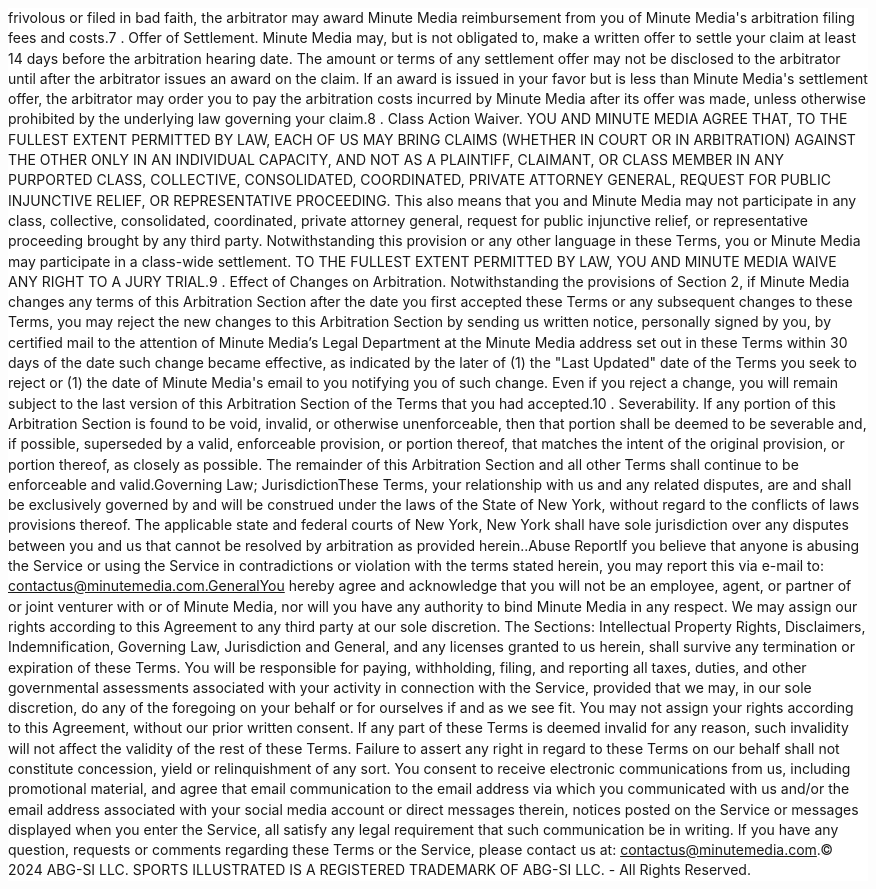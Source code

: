 frivolous or filed in bad faith, the arbitrator may award Minute Media reimbursement from you of Minute Media's arbitration filing fees and costs.7 . Offer of Settlement. Minute Media may, but is not obligated to, make a written offer to settle your claim at least 14 days before the arbitration hearing date. The amount or terms of any settlement offer may not be disclosed to the arbitrator until after the arbitrator issues an award on the claim. If an award is issued in your favor but is less than Minute Media's settlement offer, the arbitrator may order you to pay the arbitration costs incurred by Minute Media after its offer was made, unless otherwise prohibited by the underlying law governing your claim.8 . Class Action Waiver. YOU AND MINUTE MEDIA AGREE THAT, TO THE FULLEST EXTENT PERMITTED BY LAW, EACH OF US MAY BRING CLAIMS (WHETHER IN COURT OR IN ARBITRATION) AGAINST THE OTHER ONLY IN AN INDIVIDUAL CAPACITY, AND NOT AS A PLAINTIFF, CLAIMANT, OR CLASS MEMBER IN ANY PURPORTED CLASS, COLLECTIVE, CONSOLIDATED, COORDINATED, PRIVATE ATTORNEY GENERAL, REQUEST FOR PUBLIC INJUNCTIVE RELIEF, OR REPRESENTATIVE PROCEEDING. This also means that you and Minute Media may not participate in any class, collective, consolidated, coordinated, private attorney general, request for public injunctive relief, or representative proceeding brought by any third party. Notwithstanding this provision or any other language in these Terms, you or Minute Media may participate in a class-wide settlement. TO THE FULLEST EXTENT PERMITTED BY LAW, YOU AND MINUTE MEDIA WAIVE ANY RIGHT TO A JURY TRIAL.9 . Effect of Changes on Arbitration. Notwithstanding the provisions of Section 2, if Minute Media changes any terms of this Arbitration Section after the date you first accepted these Terms or any subsequent changes to these Terms, you may reject the new changes to this Arbitration Section by sending us written notice, personally signed by you, by certified mail to the attention of Minute Media’s Legal Department at the Minute Media address set out in these Terms within 30 days of the date such change became effective, as indicated by the later of (1) the "Last Updated" date of the Terms you seek to reject or (1) the date of Minute Media's email to you notifying you of such change. Even if you reject a change, you will remain subject to the last version of this Arbitration Section of the Terms that you had accepted.10 . Severability. If any portion of this Arbitration Section is found to be void, invalid, or otherwise unenforceable, then that portion shall be deemed to be severable and, if possible, superseded by a valid, enforceable provision, or portion thereof, that matches the intent of the original provision, or portion thereof, as closely as possible. The remainder of this Arbitration Section and all other Terms shall continue to be enforceable and valid.Governing Law; JurisdictionThese Terms, your relationship with us and any related disputes, are and shall be exclusively governed by and will be construed under the laws of the State of New York, without regard to the conflicts of laws provisions thereof. The applicable state and federal courts of New York, New York shall have sole jurisdiction over any disputes between you and us that cannot be resolved by arbitration as provided herein..Abuse ReportIf you believe that anyone is abusing the Service or using the Service in contradictions or violation with the terms stated herein, you may report this via e-mail to: contactus@minutemedia.com.GeneralYou hereby agree and acknowledge that you will not be an employee, agent, or partner of or joint venturer with or of Minute Media, nor will you have any authority to bind Minute Media in any respect. We may assign our rights according to this Agreement to any third party at our sole discretion. The Sections: Intellectual Property Rights, Disclaimers, Indemnification, Governing Law, Jurisdiction and General, and any licenses granted to us herein, shall survive any termination or expiration of these Terms. You will be responsible for paying, withholding, filing, and reporting all taxes, duties, and other governmental assessments associated with your activity in connection with the Service, provided that we may, in our sole discretion, do any of the foregoing on your behalf or for ourselves if and as we see fit. You may not assign your rights according to this Agreement, without our prior written consent. If any part of these Terms is deemed invalid for any reason, such invalidity will not affect the validity of the rest of these Terms. Failure to assert any right in regard to these Terms on our behalf shall not constitute concession, yield or relinquishment of any sort. You consent to receive electronic communications from us, including promotional material, and agree that email communication to the email address via which you communicated with us and/or the email address associated with your social media account or direct messages therein, notices posted on the Service or messages displayed when you enter the Service, all satisfy any legal requirement that such communication be in writing. If you have any question, requests or comments regarding these Terms or the Service, please contact us at: contactus@minutemedia.com.© 2024 ABG-SI LLC. SPORTS ILLUSTRATED IS A REGISTERED TRADEMARK OF ABG-SI LLC. - All Rights Reserved.